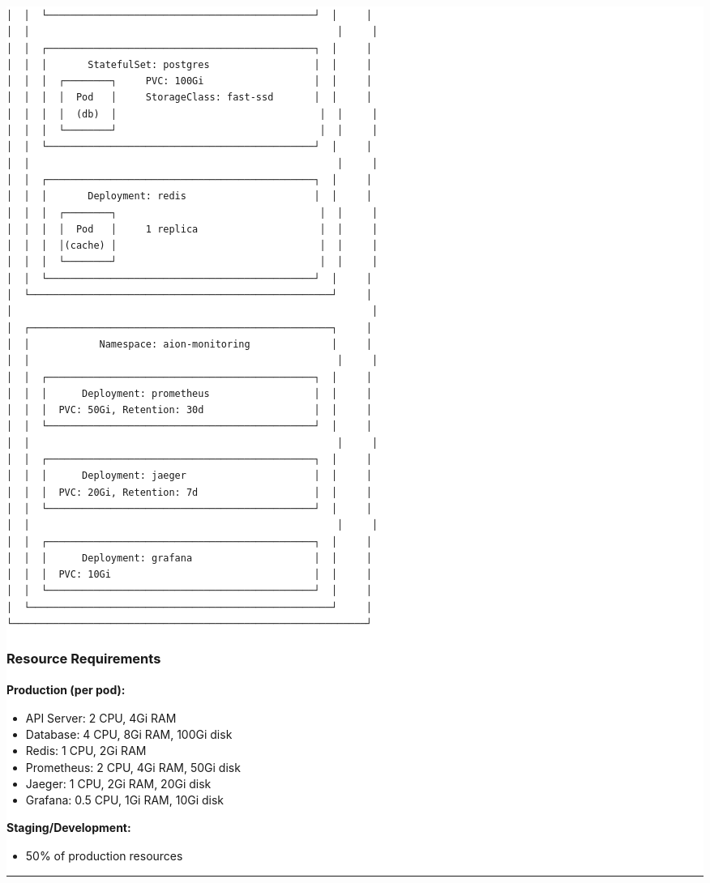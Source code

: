 ```
│  │  └──────────────────────────────────────────────┘  │     │
│  │                                                     │     │
│  │  ┌──────────────────────────────────────────────┐  │     │
│  │  │       StatefulSet: postgres                  │  │     │
│  │  │  ┌────────┐     PVC: 100Gi                   │  │     │
│  │  │  │  Pod   │     StorageClass: fast-ssd       │  │     │
│  │  │  │  (db)  │                                   │  │     │
│  │  │  └────────┘                                   │  │     │
│  │  └──────────────────────────────────────────────┘  │     │
│  │                                                     │     │
│  │  ┌──────────────────────────────────────────────┐  │     │
│  │  │       Deployment: redis                      │  │     │
│  │  │  ┌────────┐                                   │  │     │
│  │  │  │  Pod   │     1 replica                     │  │     │
│  │  │  │(cache) │                                   │  │     │
│  │  │  └────────┘                                   │  │     │
│  │  └──────────────────────────────────────────────┘  │     │
│  └────────────────────────────────────────────────────┘     │
│                                                              │
│  ┌────────────────────────────────────────────────────┐     │
│  │            Namespace: aion-monitoring              │     │
│  │                                                     │     │
│  │  ┌──────────────────────────────────────────────┐  │     │
│  │  │      Deployment: prometheus                  │  │     │
│  │  │  PVC: 50Gi, Retention: 30d                   │  │     │
│  │  └──────────────────────────────────────────────┘  │     │
│  │                                                     │     │
│  │  ┌──────────────────────────────────────────────┐  │     │
│  │  │      Deployment: jaeger                      │  │     │
│  │  │  PVC: 20Gi, Retention: 7d                    │  │     │
│  │  └──────────────────────────────────────────────┘  │     │
│  │                                                     │     │
│  │  ┌──────────────────────────────────────────────┐  │     │
│  │  │      Deployment: grafana                     │  │     │
│  │  │  PVC: 10Gi                                   │  │     │
│  │  └──────────────────────────────────────────────┘  │     │
│  └────────────────────────────────────────────────────┘     │
└─────────────────────────────────────────────────────────────┘
```

### Resource Requirements

**Production (per pod):**
- API Server: 2 CPU, 4Gi RAM
- Database: 4 CPU, 8Gi RAM, 100Gi disk
- Redis: 1 CPU, 2Gi RAM
- Prometheus: 2 CPU, 4Gi RAM, 50Gi disk
- Jaeger: 1 CPU, 2Gi RAM, 20Gi disk
- Grafana: 0.5 CPU, 1Gi RAM, 10Gi disk

**Staging/Development:**
- 50% of production resources

---